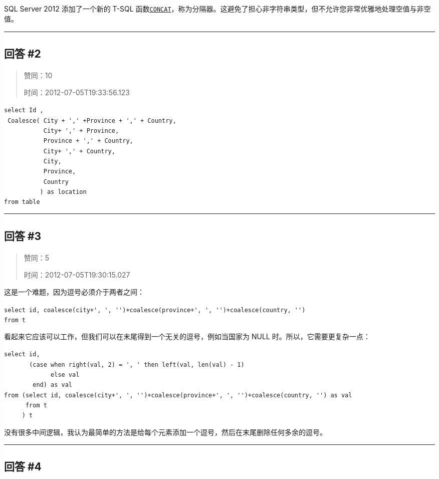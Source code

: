 SQL Server 2012 添加了一个新的 T-SQL 函数[`CONCAT`](http://msdn.microsoft.com/en-us/library/hh231515.aspx)，称为分隔器。这避免了担心非字符串类型，但不允许您非常优雅地处理空值与非空值。

* * *

## 回答 #2

> 赞同：10
> 
> 时间：2012-07-05T19:33:56.123

```
select Id ,   
 Coalesce( City + ',' +Province + ',' + Country,
           City+ ',' + Province,
           Province + ',' + Country,
           City+ ',' + Country,
           City,
           Province,
           Country
          ) as location
from table 
```

* * *

## 回答 #3

> 赞同：5
> 
> 时间：2012-07-05T19:30:15.027

这是一个难题，因为逗号必须介于两者之间：

```
select id, coalesce(city+', ', '')+coalesce(province+', ', '')+coalesce(country, '')
from t 
```

看起来它应该可以工作，但我们可以在末尾得到一个无关的逗号，例如当国家为 NULL 时。所以，它需要更复杂一点：

```
select id,
       (case when right(val, 2) = ', ' then left(val, len(val) - 1)
             else val
        end) as val
from (select id, coalesce(city+', ', '')+coalesce(province+', ', '')+coalesce(country, '') as val
      from t
     ) t 
```

没有很多中间逻辑，我认为最简单的方法是给每个元素添加一个逗号，然后在末尾删除任何多余的逗号。

* * *

## 回答 #4
